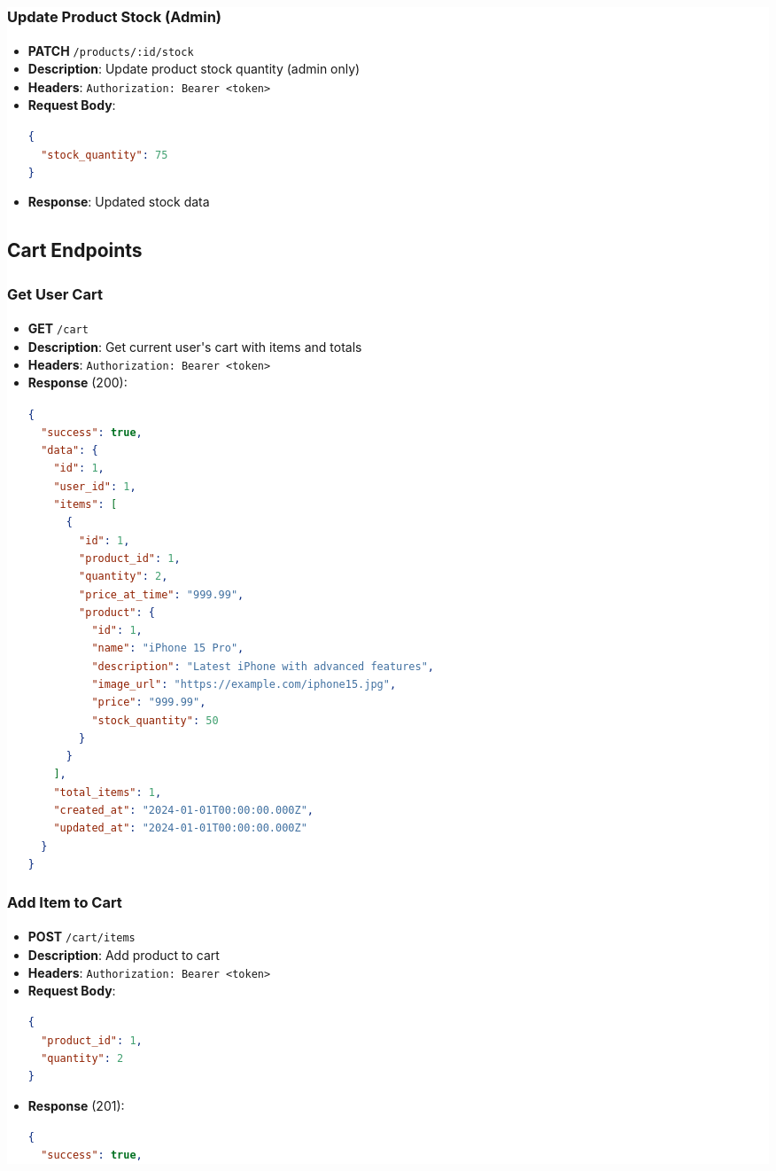 ### Update Product Stock (Admin)
- **PATCH** `/products/:id/stock`
- **Description**: Update product stock quantity (admin only)
- **Headers**: `Authorization: Bearer <token>`
- **Request Body**:
  ```json
  {
    "stock_quantity": 75
  }
  ```
- **Response**: Updated stock data

## Cart Endpoints

### Get User Cart
- **GET** `/cart`
- **Description**: Get current user's cart with items and totals
- **Headers**: `Authorization: Bearer <token>`
- **Response** (200):
  ```json
  {
    "success": true,
    "data": {
      "id": 1,
      "user_id": 1,
      "items": [
        {
          "id": 1,
          "product_id": 1,
          "quantity": 2,
          "price_at_time": "999.99",
          "product": {
            "id": 1,
            "name": "iPhone 15 Pro",
            "description": "Latest iPhone with advanced features",
            "image_url": "https://example.com/iphone15.jpg",
            "price": "999.99",
            "stock_quantity": 50
          }
        }
      ],
      "total_items": 1,
      "created_at": "2024-01-01T00:00:00.000Z",
      "updated_at": "2024-01-01T00:00:00.000Z"
    }
  }
  ```

### Add Item to Cart
- **POST** `/cart/items`
- **Description**: Add product to cart
- **Headers**: `Authorization: Bearer <token>`
- **Request Body**:
  ```json
  {
    "product_id": 1,
    "quantity": 2
  }
  ```
- **Response** (201):
  ```json
  {
    "success": true,
  ```